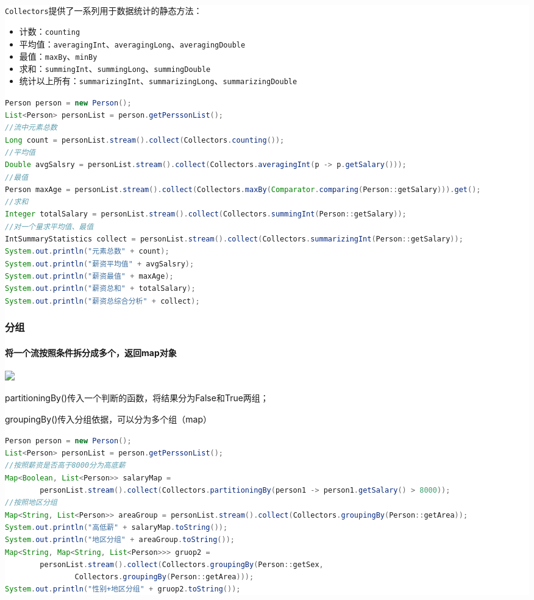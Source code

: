 `Collectors`提供了一系列用于数据统计的静态方法：

- 计数：`counting`
- 平均值：`averagingInt`、`averagingLong`、`averagingDouble`
- 最值：`maxBy`、`minBy`
- 求和：`summingInt`、`summingLong`、`summingDouble`
- 统计以上所有：`summarizingInt`、`summarizingLong`、`summarizingDouble`

```java
Person person = new Person();
List<Person> personList = person.getPerssonList();
//流中元素总数
Long count = personList.stream().collect(Collectors.counting());
//平均值
Double avgSalsry = personList.stream().collect(Collectors.averagingInt(p -> p.getSalary()));
//最值
Person maxAge = personList.stream().collect(Collectors.maxBy(Comparator.comparing(Person::getSalary))).get();
//求和
Integer totalSalary = personList.stream().collect(Collectors.summingInt(Person::getSalary));
//对一个量求平均值、最值
IntSummaryStatistics collect = personList.stream().collect(Collectors.summarizingInt(Person::getSalary));
System.out.println("元素总数" + count);
System.out.println("薪资平均值" + avgSalsry);
System.out.println("薪资最值" + maxAge);
System.out.println("薪资总和" + totalSalary);
System.out.println("薪资总综合分析" + collect);
```

### 分组

#### 将一个流按照条件拆分成多个，返回map对象

![](https://img-blog.csdn.net/20170209093620262?watermark/2/text/aHR0cDovL2Jsb2cuY3Nkbi5uZXQvSU9fRmllbGQ=/font/5a6L5L2T/fontsize/400/fill/I0JBQkFCMA==/dissolve/70/gravity/SouthEast)

partitioningBy()传入一个判断的函数，将结果分为False和True两组；

groupingBy()传入分组依据，可以分为多个组（map）

```java
Person person = new Person();
List<Person> personList = person.getPerssonList();
//按照薪资是否高于8000分为高底薪
Map<Boolean, List<Person>> salaryMap =
        personList.stream().collect(Collectors.partitioningBy(person1 -> person1.getSalary() > 8000));
//按照地区分组
Map<String, List<Person>> areaGroup = personList.stream().collect(Collectors.groupingBy(Person::getArea));
System.out.println("高低薪" + salaryMap.toString());
System.out.println("地区分组" + areaGroup.toString());
Map<String, Map<String, List<Person>>> gruop2 =
        personList.stream().collect(Collectors.groupingBy(Person::getSex,
                Collectors.groupingBy(Person::getArea)));
System.out.println("性别+地区分组" + gruop2.toString());
```
